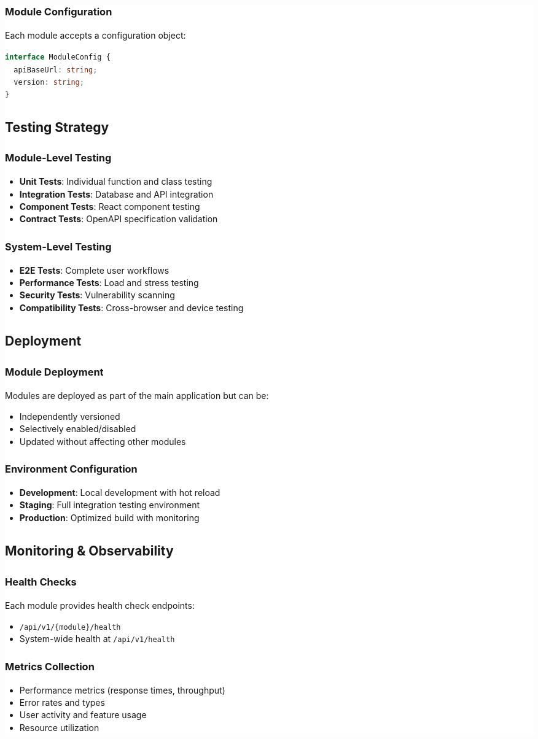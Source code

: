 ### Module Configuration
Each module accepts a configuration object:
```typescript
interface ModuleConfig {
  apiBaseUrl: string;
  version: string;
}
```

## Testing Strategy

### Module-Level Testing
- **Unit Tests**: Individual function and class testing
- **Integration Tests**: Database and API integration
- **Component Tests**: React component testing
- **Contract Tests**: OpenAPI specification validation

### System-Level Testing
- **E2E Tests**: Complete user workflows
- **Performance Tests**: Load and stress testing
- **Security Tests**: Vulnerability scanning
- **Compatibility Tests**: Cross-browser and device testing

## Deployment

### Module Deployment
Modules are deployed as part of the main application but can be:
- Independently versioned
- Selectively enabled/disabled
- Updated without affecting other modules

### Environment Configuration
- **Development**: Local development with hot reload
- **Staging**: Full integration testing environment
- **Production**: Optimized build with monitoring

## Monitoring & Observability

### Health Checks
Each module provides health check endpoints:
- `/api/v1/{module}/health`
- System-wide health at `/api/v1/health`

### Metrics Collection
- Performance metrics (response times, throughput)
- Error rates and types
- User activity and feature usage
- Resource utilization
